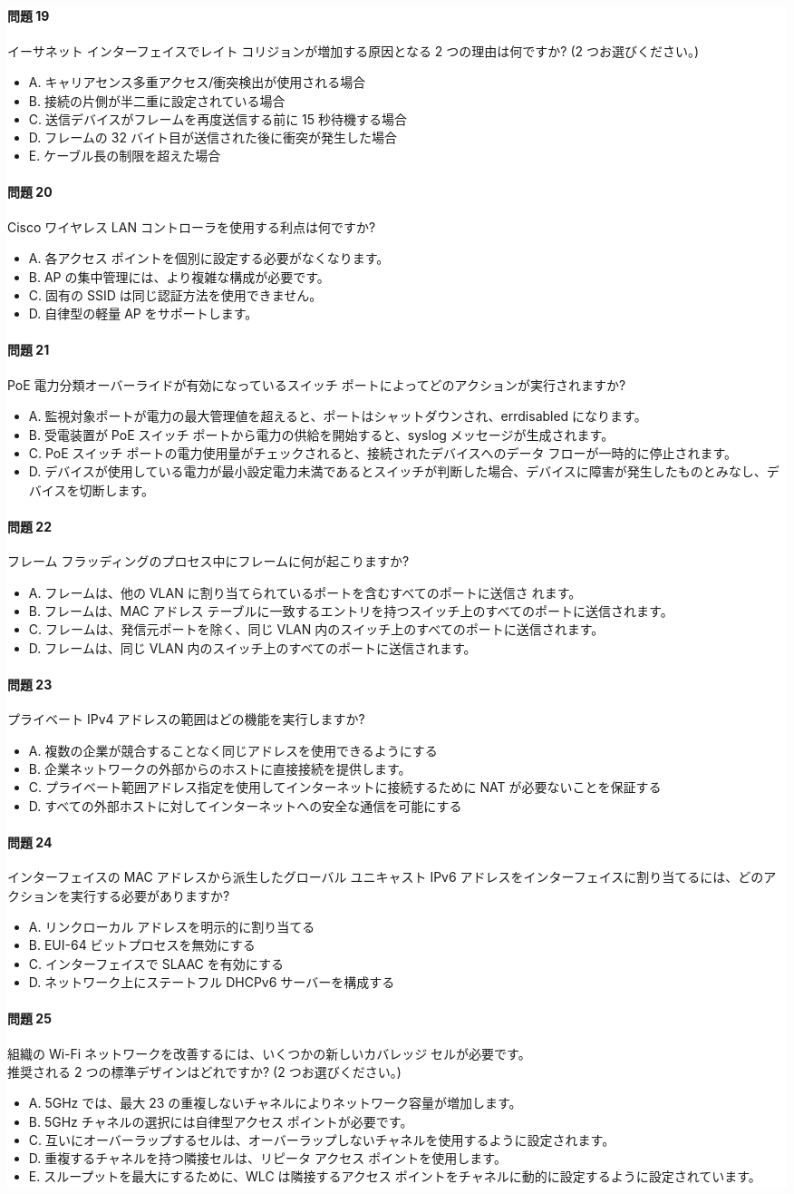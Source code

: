 #### 問題 19  
イーサネット インターフェイスでレイト コリジョンが増加する原因となる 2 つの理由は何ですか? (2 つお選びください。)

- A. キャリアセンス多重アクセス/衝突検出が使用される場合
- B. 接続の片側が半二重に設定されている場合
- C. 送信デバイスがフレームを再度送信する前に 15 秒待機する場合
- D. フレームの 32 バイト目が送信された後に衝突が発生した場合
- E. ケーブル長の制限を超えた場合

#### 問題 20  
Cisco ワイヤレス LAN コントローラを使用する利点は何ですか?

- A. 各アクセス ポイントを個別に設定する必要がなくなります。
- B. AP の集中管理には、より複雑な構成が必要です。
- C. 固有の SSID は同じ認証方法を使用できません。
- D. 自律型の軽量 AP をサポートします。

#### 問題 21  
PoE 電力分類オーバーライドが有効になっているスイッチ ポートによってどのアクションが実行されますか?

- A. 監視対象ポートが電力の最大管理値を超えると、ポートはシャットダウンされ、errdisabled になります。
- B. 受電装置が PoE スイッチ ポートから電力の供給を開始すると、syslog メッセージが生成されます。
- C. PoE スイッチ ポートの電力使用量がチェックされると、接続されたデバイスへのデータ フローが一時的に停止されます。
- D. デバイスが使用している電力が最小設定電力未満であるとスイッチが判断した場合、デバイスに障害が発生したものとみなし、デバイスを切断します。

#### 問題 22  
フレーム フラッディングのプロセス中にフレームに何が起こりますか?

- A. フレームは、他の VLAN に割り当てられているポートを含むすべてのポートに送信さ れます。
- B. フレームは、MAC アドレス テーブルに一致するエントリを持つスイッチ上のすべてのポートに送信されます。
- C. フレームは、発信元ポートを除く、同じ VLAN 内のスイッチ上のすべてのポートに送信されます。
- D. フレームは、同じ VLAN 内のスイッチ上のすべてのポートに送信されます。

#### 問題 23  
プライベート IPv4 アドレスの範囲はどの機能を実行しますか?

- A. 複数の企業が競合することなく同じアドレスを使用できるようにする
- B. 企業ネットワークの外部からのホストに直接接続を提供します。
- C. プライベート範囲アドレス指定を使用してインターネットに接続するために NAT が必要ないことを保証する
- D. すべての外部ホストに対してインターネットへの安全な通信を可能にする

#### 問題 24  
インターフェイスの MAC アドレスから派生したグローバル ユニキャスト IPv6 アドレスをインターフェイスに割り当てるには、どのアクションを実行する必要がありますか?

- A. リンクローカル アドレスを明示的に割り当てる
- B. EUI-64 ビットプロセスを無効にする
- C. インターフェイスで SLAAC を有効にする
- D. ネットワーク上にステートフル DHCPv6 サーバーを構成する

#### 問題 25  
組織の Wi-Fi ネットワークを改善するには、いくつかの新しいカバレッジ セルが必要です。  
推奨される 2 つの標準デザインはどれですか? (2 つお選びください。)

- A. 5GHz では、最大 23 の重複しないチャネルによりネットワーク容量が増加します。
- B. 5GHz チャネルの選択には自律型アクセス ポイントが必要です。
- C. 互いにオーバーラップするセルは、オーバーラップしないチャネルを使用するように設定されます。
- D. 重複するチャネルを持つ隣接セルは、リピータ アクセス ポイントを使用します。
- E. スループットを最大にするために、WLC は隣接するアクセス ポイントをチャネルに動的に設定するように設定されています。
